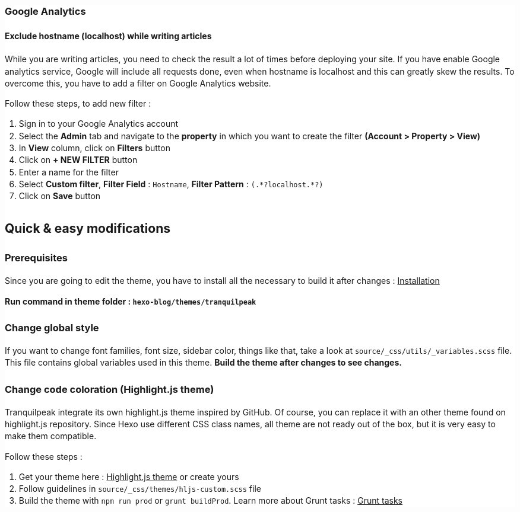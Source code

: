 ### Google Analytics ###

#### Exclude hostname (localhost) while writing articles

While you are writing articles, you need to check the result a lot of times before deploying your site.
If you have enable Google analytics service, Google will include all requests done, even when hostname is localhost and this can greatly skew the results.
To overcome this, you have to add a filter on Google Analytics website.
   
Follow these steps, to add new filter :

1. Sign in to your Google Analytics account
2. Select the **Admin** tab and navigate to the **property** in which you want to create the filter **(Account > Property > View)**
3. In **View** column, click on **Filters** button
4. Click on **+ NEW FILTER** button
6. Enter a name for the filter
7. Select **Custom filter**, **Filter Field** : `Hostname`, **Filter Pattern** :  `(.*?localhost.*?)`
8. Click on **Save** button

## Quick & easy modifications ##

### Prerequisites ###

Since you are going to edit the theme, you have to install all the necessary to build it after changes : [Installation](https://github.com/LouisBarranqueiro/hexo-theme-tranquilpeak/blob/master/docs/developer.md#installation)

**Run command in theme folder : `hexo-blog/themes/tranquilpeak`**

### Change global style ###

If you want to change font families, font size, sidebar color, things like that, take a look at `source/_css/utils/_variables.scss` file. This file contains global variables used in this theme. **Build the theme after changes to see changes.**

### Change code coloration (Highlight.js theme) ###

Tranquilpeak integrate its own highlight.js theme inspired by GitHub. 
Of course, you can replace it with an other theme found on highlight.js repository. Since Hexo use different CSS class names, all theme are not ready out of the box, but it is very easy to make them compatible. 

Follow these steps :

1. Get your theme here : [Highlight.js theme](https://github.com/isagalaev/highlight.js/tree/master/src/styles) or create yours
2. Follow guidelines in `source/_css/themes/hljs-custom.scss` file
3. Build the theme with `npm run prod` or `grunt buildProd`. Learn more about Grunt tasks : [Grunt tasks](https://github.com/LouisBarranqueiro/hexo-theme-tranquilpeak/blob/master/docs/developer.md#grunt-tasks)
